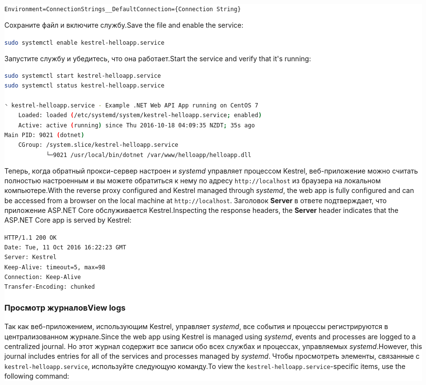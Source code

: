```
Environment=ConnectionStrings__DefaultConnection={Connection String}
```

<span data-ttu-id="3b82a-195">Сохраните файл и включите службу.</span><span class="sxs-lookup"><span data-stu-id="3b82a-195">Save the file and enable the service:</span></span>

```bash
sudo systemctl enable kestrel-helloapp.service
```

<span data-ttu-id="3b82a-196">Запустите службу и убедитесь, что она работает.</span><span class="sxs-lookup"><span data-stu-id="3b82a-196">Start the service and verify that it's running:</span></span>

```bash
sudo systemctl start kestrel-helloapp.service
sudo systemctl status kestrel-helloapp.service

◝ kestrel-helloapp.service - Example .NET Web API App running on CentOS 7
    Loaded: loaded (/etc/systemd/system/kestrel-helloapp.service; enabled)
    Active: active (running) since Thu 2016-10-18 04:09:35 NZDT; 35s ago
Main PID: 9021 (dotnet)
    CGroup: /system.slice/kestrel-helloapp.service
            └─9021 /usr/local/bin/dotnet /var/www/helloapp/helloapp.dll
```

<span data-ttu-id="3b82a-197">Теперь, когда обратный прокси-сервер настроен и *systemd* управляет процессом Kestrel, веб-приложение можно считать полностью настроенным и вы можете обратиться к нему по адресу `http://localhost` из браузера на локальном компьютере.</span><span class="sxs-lookup"><span data-stu-id="3b82a-197">With the reverse proxy configured and Kestrel managed through *systemd*, the web app is fully configured and can be accessed from a browser on the local machine at `http://localhost`.</span></span> <span data-ttu-id="3b82a-198">Заголовок **Server** в ответе подтверждает, что приложение ASP.NET Core обслуживается Kestrel.</span><span class="sxs-lookup"><span data-stu-id="3b82a-198">Inspecting the response headers, the **Server** header indicates that the ASP.NET Core app is served by Kestrel:</span></span>

```
HTTP/1.1 200 OK
Date: Tue, 11 Oct 2016 16:22:23 GMT
Server: Kestrel
Keep-Alive: timeout=5, max=98
Connection: Keep-Alive
Transfer-Encoding: chunked
```

### <a name="view-logs"></a><span data-ttu-id="3b82a-199">Просмотр журналов</span><span class="sxs-lookup"><span data-stu-id="3b82a-199">View logs</span></span>

<span data-ttu-id="3b82a-200">Так как веб-приложением, использующим Kestrel, управляет *systemd*, все события и процессы регистрируются в централизованном журнале.</span><span class="sxs-lookup"><span data-stu-id="3b82a-200">Since the web app using Kestrel is managed using *systemd*, events and processes are logged to a centralized journal.</span></span> <span data-ttu-id="3b82a-201">Но этот журнал содержит все записи обо всех службах и процессах, управляемых *systemd*.</span><span class="sxs-lookup"><span data-stu-id="3b82a-201">However, this journal includes entries for all of the services and processes managed by *systemd*.</span></span> <span data-ttu-id="3b82a-202">Чтобы просмотреть элементы, связанные с `kestrel-helloapp.service`, используйте следующую команду.</span><span class="sxs-lookup"><span data-stu-id="3b82a-202">To view the `kestrel-helloapp.service`-specific items, use the following command:</span></span>
